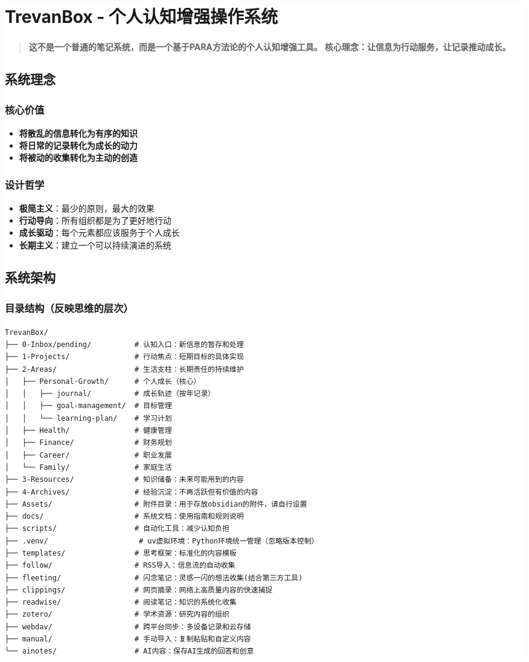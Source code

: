 # TrevanBox - 个人认知增强操作系统

> **这不是一个普通的笔记系统，而是一个基于PARA方法论的个人认知增强工具。**
> **核心理念：让信息为行动服务，让记录推动成长。**

## 系统理念

### 核心价值

- **将散乱的信息转化为有序的知识**
- **将日常的记录转化为成长的动力**
- **将被动的收集转化为主动的创造**

### 设计哲学

- **极简主义**：最少的原则，最大的效果
- **行动导向**：所有组织都是为了更好地行动
- **成长驱动**：每个元素都应该服务于个人成长
- **长期主义**：建立一个可以持续演进的系统

## 系统架构

### 目录结构（反映思维的层次）

```
TrevanBox/
├── 0-Inbox/pending/          # 认知入口：新信息的暂存和处理
├── 1-Projects/               # 行动焦点：短期目标的具体实现
├── 2-Areas/                  # 生活支柱：长期责任的持续维护
│   ├── Personal-Growth/      # 个人成长（核心）
│   │   ├── journal/          # 成长轨迹（按年记录）
│   │   ├── goal-management/  # 目标管理
│   │   └── learning-plan/    # 学习计划
│   ├── Health/               # 健康管理
│   ├── Finance/              # 财务规划
│   ├── Career/               # 职业发展
│   └── Family/               # 家庭生活
├── 3-Resources/              # 知识储备：未来可能用到的内容
├── 4-Archives/               # 经验沉淀：不再活跃但有价值的内容
├── Assets/                   # 附件目录：用于存放obsidian的附件，请自行设置
├── docs/                     # 系统文档：使用指南和规则说明
├── scripts/                  # 自动化工具：减少认知负担
├── .venv/                     # uv虚拟环境：Python环境统一管理（忽略版本控制）
├── templates/                # 思考框架：标准化的内容模板
├── follow/                   # RSS导入：信息流的自动收集
├── fleeting/                 # 闪念笔记：灵感一闪的想法收集(结合第三方工具)
├── clippings/                # 网页摘录：网络上高质量内容的快速捕捉
├── readwise/                 # 阅读笔记：知识的系统化收集
├── zotero/                   # 学术资源：研究内容的组织
├── webdav/                   # 跨平台同步：多设备记录和云存储
├── manual/                   # 手动导入：复制粘贴和自定义内容
└── ainotes/                  # AI内容：保存AI生成的回答和创意
```
